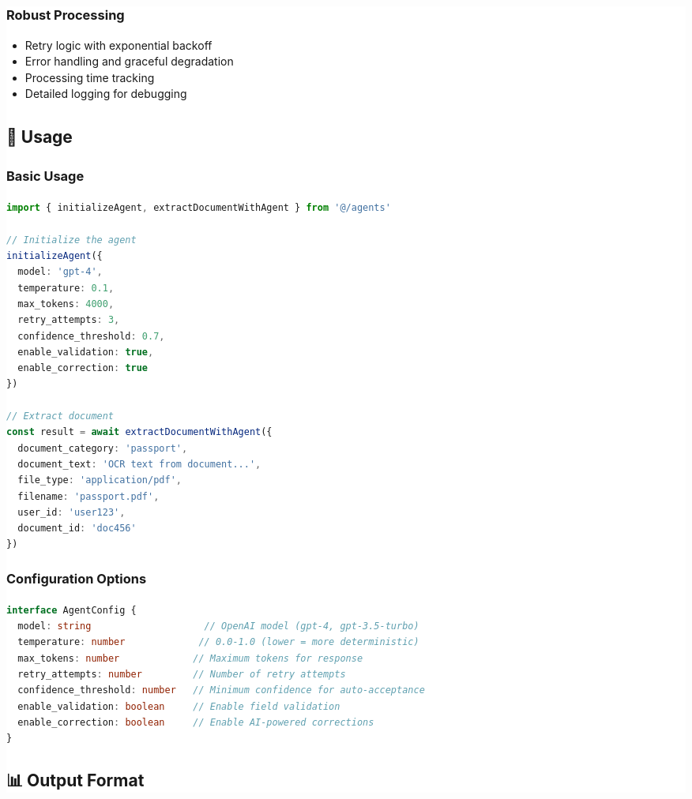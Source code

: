 ### **Robust Processing**
- Retry logic with exponential backoff
- Error handling and graceful degradation
- Processing time tracking
- Detailed logging for debugging

## 🔧 Usage

### **Basic Usage**

```typescript
import { initializeAgent, extractDocumentWithAgent } from '@/agents'

// Initialize the agent
initializeAgent({
  model: 'gpt-4',
  temperature: 0.1,
  max_tokens: 4000,
  retry_attempts: 3,
  confidence_threshold: 0.7,
  enable_validation: true,
  enable_correction: true
})

// Extract document
const result = await extractDocumentWithAgent({
  document_category: 'passport',
  document_text: 'OCR text from document...',
  file_type: 'application/pdf',
  filename: 'passport.pdf',
  user_id: 'user123',
  document_id: 'doc456'
})
```

### **Configuration Options**

```typescript
interface AgentConfig {
  model: string                    // OpenAI model (gpt-4, gpt-3.5-turbo)
  temperature: number             // 0.0-1.0 (lower = more deterministic)
  max_tokens: number             // Maximum tokens for response
  retry_attempts: number         // Number of retry attempts
  confidence_threshold: number   // Minimum confidence for auto-acceptance
  enable_validation: boolean     // Enable field validation
  enable_correction: boolean     // Enable AI-powered corrections
}
```

## 📊 Output Format
